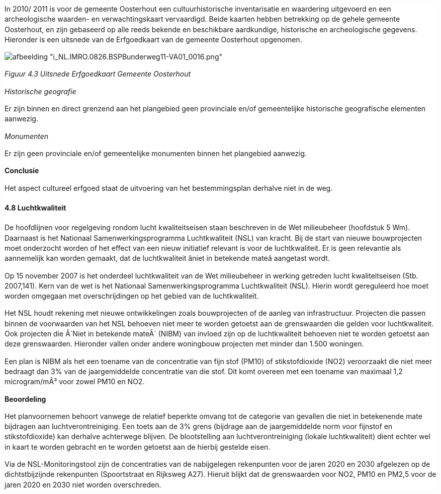 In 2010/ 2011 is voor de gemeente Oosterhout een cultuurhistorische inventarisatie en waardering uitgevoerd en een archeologische waarden\- en verwachtingskaart vervaardigd. Beide kaarten hebben betrekking op de gehele gemeente Oosterhout, en zijn gebaseerd op alle reeds bekende en beschikbare aardkundige, historische en archeologische gegevens. Hieronder is een uitsnede van de Erfgoedkaart van de gemeente Oosterhout opgenomen.

![afbeelding "i_NL.IMRO.0826.BSPBunderweg11-VA01_0016.png"](i_NL.IMRO.0826.BSPBunderweg11-VA01_0016.png)

*Figuur 4\.3 Uitsnede Erfgoedkaart Gemeente Oosterhout*

*Historische geografie*

Er zijn binnen en direct grenzend aan het plangebied geen provinciale en/of gemeentelijke historische geografische elementen aanwezig.

*Monumenten*

Er zijn geen provinciale en/of gemeentelijke monumenten binnen het plangebied aanwezig.

**Conclusie**

Het aspect cultureel erfgoed staat de uitvoering van het bestemmingsplan derhalve niet in de weg.

#### 4\.8 Luchtkwaliteit

De hoofdlijnen voor regelgeving rondom lucht kwaliteitseisen staan beschreven in de Wet milieubeheer (hoofdstuk 5 Wm). Daarnaast is het Nationaal Samenwerkingsprogramma Luchtkwaliteit (NSL) van kracht. Bij de start van nieuwe bouwprojecten moet onderzocht worden of het effect van een nieuw initiatief relevant is voor de luchtkwaliteit. Er is geen relevantie als aannemelijk kan worden gemaakt, dat de luchtkwaliteit âniet in betekende mateâ aangetast wordt.

Op 15 november 2007 is het onderdeel luchtkwaliteit van de Wet milieubeheer in werking getreden lucht kwaliteitseisen (Stb. 2007,141\). Kern van de wet is het Nationaal Samenwerkingsprogramma Luchtkwaliteit (NSL). Hierin wordt gereguleerd hoe moet worden omgegaan met overschrijdingen op het gebied van de luchtkwaliteit.

Het NSL houdt rekening met nieuwe ontwikkelingen zoals bouwprojecten of de aanleg van infrastructuur. Projecten die passen binnen de voorwaarden van het NSL behoeven niet meer te worden getoetst aan de grenswaarden die gelden voor luchtkwaliteit. Ook projecten die Â´Niet in betekende mateÂ´ (NIBM) van invloed zijn op de luchtkwaliteit behoeven niet te worden getoetst aan deze grenswaarden. Hieronder vallen onder andere woningbouw projecten met minder dan 1\.500 woningen.

Een plan is NIBM als het een toename van de concentratie van fijn stof (PM10) of stikstofdioxide (NO2) veroorzaakt die niet meer bedraagt dan 3% van de jaargemiddelde concentratie van die stof. Dit komt overeen met een toename van maximaal 1,2 microgram/mÂ³ voor zowel PM10 en NO2.

**Beoordeling**

Het planvoornemen behoort vanwege de relatief beperkte omvang tot de categorie van gevallen die niet in betekenende mate bijdragen aan luchtverontreiniging. Een toets aan de 3% grens (bijdrage aan de jaargemiddelde norm voor fijnstof en stikstofdioxide) kan derhalve achterwege blijven. De blootstelling aan luchtverontreiniging (lokale luchtkwaliteit) dient echter wel in kaart te worden gebracht en te worden getoetst aan de hierbij gestelde eisen.

Via de NSL\-Monitoringstool zijn de concentraties van de nabijgelegen rekenpunten voor de jaren 2020 en 2030 afgelezen op de dichtstbijzijnde rekenpunten (Spoortstraat en Rijksweg A27\). Hieruit blijkt dat de grenswaarden voor NO2, PM10 en PM2,5 voor de jaren 2020 en 2030 niet worden overschreden.
